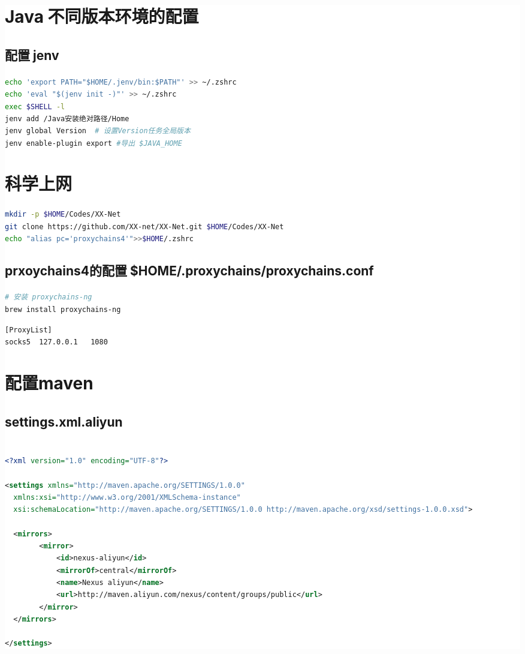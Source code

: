 # Java 不同版本环境的配置

## 配置 jenv

```sh
echo 'export PATH="$HOME/.jenv/bin:$PATH"' >> ~/.zshrc
echo 'eval "$(jenv init -)"' >> ~/.zshrc
exec $SHELL -l
jenv add /Java安装绝对路径/Home
jenv global Version  # 设置Version任务全局版本
jenv enable-plugin export #导出 $JAVA_HOME 

```

# 科学上网

```sh
mkdir -p $HOME/Codes/XX-Net
git clone https://github.com/XX-net/XX-Net.git $HOME/Codes/XX-Net
echo "alias pc='proxychains4'">>$HOME/.zshrc
```
## prxoychains4的配置 $HOME/.proxychains/proxychains.conf

```sh
# 安装 proxychains-ng
brew install proxychains-ng
```
```
[ProxyList]
socks5	127.0.0.1	1080
```

# 配置maven

## settings.xml.aliyun
```xml

<?xml version="1.0" encoding="UTF-8"?>

<settings xmlns="http://maven.apache.org/SETTINGS/1.0.0"
  xmlns:xsi="http://www.w3.org/2001/XMLSchema-instance"
  xsi:schemaLocation="http://maven.apache.org/SETTINGS/1.0.0 http://maven.apache.org/xsd/settings-1.0.0.xsd">

  <mirrors>
        <mirror>
            <id>nexus-aliyun</id>
            <mirrorOf>central</mirrorOf>
            <name>Nexus aliyun</name>
            <url>http://maven.aliyun.com/nexus/content/groups/public</url>
        </mirror> 
  </mirrors>

</settings>

```
